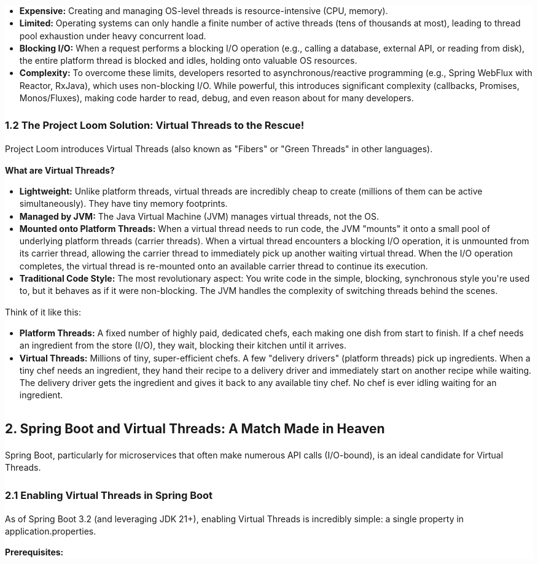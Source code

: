 - **Expensive:** Creating and managing OS-level threads is resource-intensive (CPU, memory).
- **Limited:** Operating systems can only handle a finite number of active threads (tens of thousands at most), leading to thread pool exhaustion under heavy concurrent load.
- **Blocking I/O:** When a request performs a blocking I/O operation (e.g., calling a database, external API, or reading from disk), the entire platform thread is blocked and idles, holding onto valuable OS resources.
- **Complexity:** To overcome these limits, developers resorted to asynchronous/reactive programming (e.g., Spring WebFlux with Reactor, RxJava), which uses non-blocking I/O. While powerful, this introduces significant complexity (callbacks, Promises, Monos/Fluxes), making code harder to read, debug, and even reason about for many developers.

### 1.2 The Project Loom Solution: Virtual Threads to the Rescue!

Project Loom introduces Virtual Threads (also known as "Fibers" or "Green Threads" in other languages).

**What are Virtual Threads?**

- **Lightweight:** Unlike platform threads, virtual threads are incredibly cheap to create (millions of them can be active simultaneously). They have tiny memory footprints.
- **Managed by JVM:** The Java Virtual Machine (JVM) manages virtual threads, not the OS.
- **Mounted onto Platform Threads:** When a virtual thread needs to run code, the JVM "mounts" it onto a small pool of underlying platform threads (carrier threads). When a virtual thread encounters a blocking I/O operation, it is unmounted from its carrier thread, allowing the carrier thread to immediately pick up another waiting virtual thread. When the I/O operation completes, the virtual thread is re-mounted onto an available carrier thread to continue its execution.
- **Traditional Code Style:** The most revolutionary aspect: You write code in the simple, blocking, synchronous style you're used to, but it behaves as if it were non-blocking. The JVM handles the complexity of switching threads behind the scenes.

Think of it like this:

- **Platform Threads:** A fixed number of highly paid, dedicated chefs, each making one dish from start to finish. If a chef needs an ingredient from the store (I/O), they wait, blocking their kitchen until it arrives.
- **Virtual Threads:** Millions of tiny, super-efficient chefs. A few "delivery drivers" (platform threads) pick up ingredients. When a tiny chef needs an ingredient, they hand their recipe to a delivery driver and immediately start on another recipe while waiting. The delivery driver gets the ingredient and gives it back to any available tiny chef. No chef is ever idling waiting for an ingredient.

## 2. Spring Boot and Virtual Threads: A Match Made in Heaven

Spring Boot, particularly for microservices that often make numerous API calls (I/O-bound), is an ideal candidate for Virtual Threads.

### 2.1 Enabling Virtual Threads in Spring Boot

As of Spring Boot 3.2 (and leveraging JDK 21+), enabling Virtual Threads is incredibly simple: a single property in application.properties.

**Prerequisites:**
